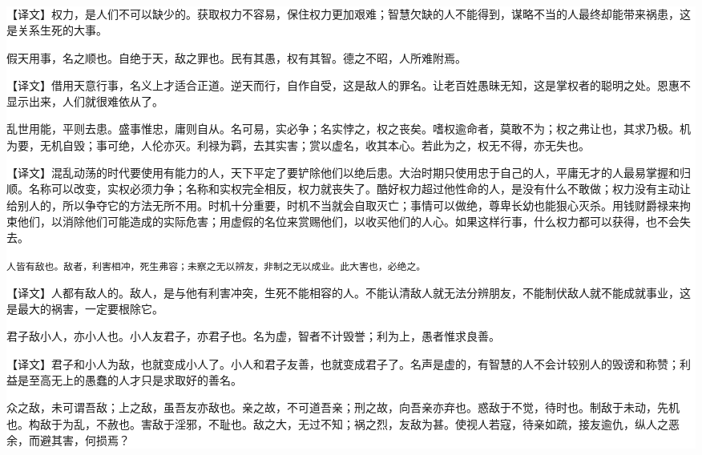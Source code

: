   

  

  

【译文】权力，是人们不可以缺少的。获取权力不容易，保住权力更加艰难；智慧欠缺的人不能得到，谋略不当的人最终却能带来祸患，这是关系生死的大事。  

  

  

  

假天用事，名之顺也。自绝于天，敌之罪也。民有其愚，权有其智。德之不昭，人所难附焉。  

  

  

  

【译文】借用天意行事，名义上才适合正道。逆天而行，自作自受，这是敌人的罪名。让老百姓愚昧无知，这是掌权者的聪明之处。恩惠不显示出来，人们就很难依从了。  

  

  

  

乱世用能，平则去患。盛事惟忠，庸则自从。名可易，实必争；名实悖之，权之丧矣。嗜权逾命者，莫敢不为；权之弗让也，其求乃极。机为要，无机自毁；事可绝，人伦亦灭。利禄为羁，去其实害；赏以虚名，收其本心。若此为之，权无不得，亦无失也。  

  

  

  

【译文】混乱动荡的时代要使用有能力的人，天下平定了要铲除他们以绝后患。大治时期只使用忠于自己的人，平庸无才的人最易掌握和归顺。名称可以改变，实权必须力争；名称和实权完全相反，权力就丧失了。酷好权力超过他性命的人，是没有什么不敢做；权力没有主动让给别人的，所以争夺它的方法无所不用。时机十分重要，时机不当就会自取灭亡；事情可以做绝，尊卑长幼也能狠心灭杀。用钱财爵禄来拘束他们，以消除他们可能造成的实际危害；用虚假的名位来赏赐他们，以收买他们的人心。如果这样行事，什么权力都可以获得，也不会失去。  

  

  

    人皆有敌也。敌者，利害相冲，死生弗容；未察之无以辨友，非制之无以成业。此大害也，必绝之。  

  

  

  

【译文】人都有敌人的。敌人，是与他有利害冲突，生死不能相容的人。不能认清敌人就无法分辨朋友，不能制伏敌人就不能成就事业，这是最大的祸害，一定要根除它。  

  

  

  

君子敌小人，亦小人也。小人友君子，亦君子也。名为虚，智者不计毁誉；利为上，愚者惟求良善。  

  

  

  

【译文】君子和小人为敌，也就变成小人了。小人和君子友善，也就变成君子了。名声是虚的，有智慧的人不会计较别人的毁谤和称赞；利益是至高无上的愚蠢的人才只是求取好的善名。  

  

  

  

众之敌，未可谓吾敌；上之敌，虽吾友亦敌也。亲之故，不可道吾亲；刑之故，向吾亲亦弃也。惑敌于不觉，待时也。制敌于未动，先机也。构敌于为乱，不赦也。害敌于淫邪，不耻也。敌之大，无过不知；祸之烈，友敌为甚。使视人若寇，待亲如疏，接友逾仇，纵人之恶余，而避其害，何损焉？  
